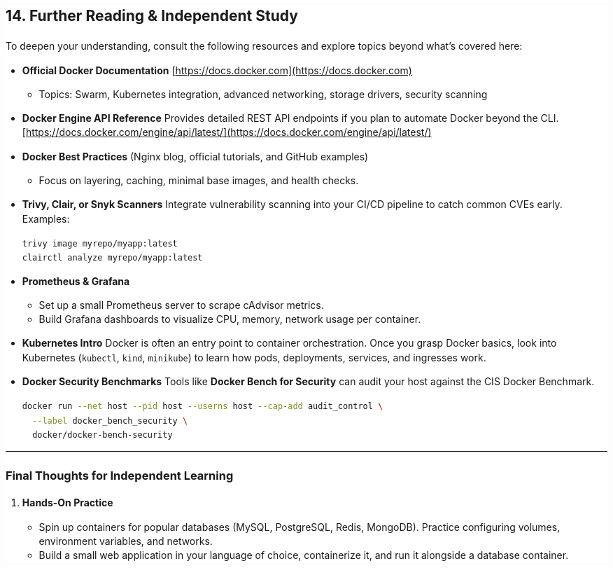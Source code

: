
## 14. Further Reading & Independent Study

To deepen your understanding, consult the following resources and explore topics beyond what’s covered here:

* **Official Docker Documentation**
  [https://docs.docker.com](https://docs.docker.com)

    * Topics: Swarm, Kubernetes integration, advanced networking, storage drivers, security scanning

* **Docker Engine API Reference**
  Provides detailed REST API endpoints if you plan to automate Docker beyond the CLI.
  [https://docs.docker.com/engine/api/latest/](https://docs.docker.com/engine/api/latest/)

* **Docker Best Practices** (Nginx blog, official tutorials, and GitHub examples)

    * Focus on layering, caching, minimal base images, and health checks.

* **Trivy, Clair, or Snyk Scanners**
  Integrate vulnerability scanning into your CI/CD pipeline to catch common CVEs early.
  Examples:

  ```bash
  trivy image myrepo/myapp:latest
  clairctl analyze myrepo/myapp:latest
  ```

* **Prometheus & Grafana**

    * Set up a small Prometheus server to scrape cAdvisor metrics.
    * Build Grafana dashboards to visualize CPU, memory, network usage per container.

* **Kubernetes Intro**
  Docker is often an entry point to container orchestration. Once you grasp Docker basics, look into Kubernetes (`kubectl`, `kind`, `minikube`) to learn how pods, deployments, services, and ingresses work.

* **Docker Security Benchmarks**
  Tools like **Docker Bench for Security** can audit your host against the CIS Docker Benchmark.

  ```bash
  docker run --net host --pid host --userns host --cap-add audit_control \
    --label docker_bench_security \
    docker/docker-bench-security
  ```

---

### Final Thoughts for Independent Learning

1. **Hands-On Practice**

    * Spin up containers for popular databases (MySQL, PostgreSQL, Redis, MongoDB). Practice configuring volumes, environment variables, and networks.
    * Build a small web application in your language of choice, containerize it, and run it alongside a database container.
